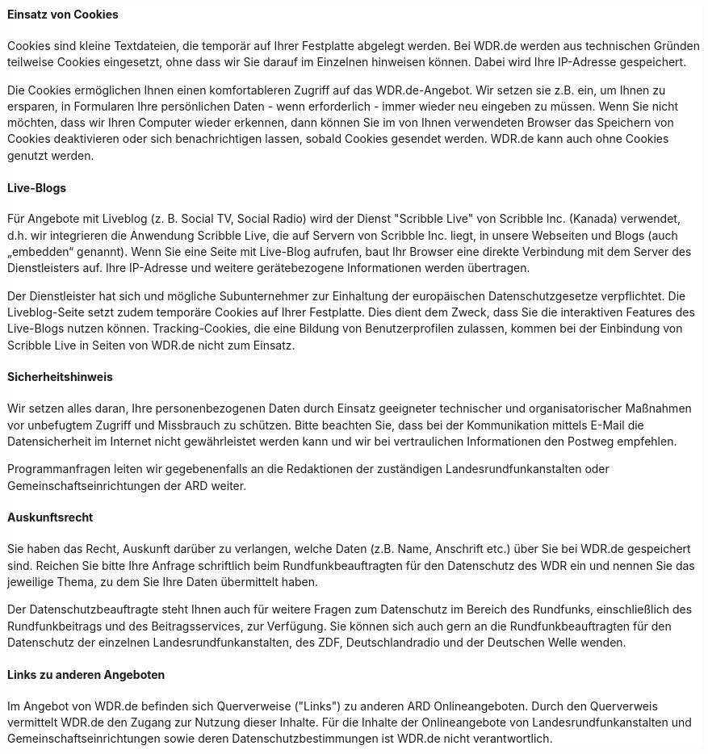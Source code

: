 #### Einsatz von Cookies

Cookies sind kleine Textdateien, die temporär auf Ihrer Festplatte abgelegt werden. Bei WDR.de werden aus technischen Gründen teilweise Cookies eingesetzt, ohne dass wir Sie darauf im Einzelnen hinweisen können. Dabei wird Ihre IP-Adresse gespeichert.

Die Cookies ermöglichen Ihnen einen komfortableren Zugriff auf das WDR.de-Angebot. Wir setzen sie z.B. ein, um Ihnen zu ersparen, in Formularen Ihre persönlichen Daten - wenn erforderlich - immer wieder neu eingeben zu müssen. Wenn Sie nicht möchten, dass wir Ihren Computer wieder erkennen, dann können Sie im von Ihnen verwendeten Browser das Speichern von Cookies deaktivieren oder sich benachrichtigen lassen, sobald Cookies gesendet werden. WDR.de kann auch ohne Cookies genutzt werden.

#### Live-Blogs

Für Angebote mit Liveblog (z. B. Social TV, Social Radio) wird der Dienst "Scribble Live" von Scribble Inc. (Kanada) verwendet, d.h. wir integrieren die Anwendung Scribble Live, die auf Servern von Scribble Inc. liegt, in unsere Webseiten und Blogs (auch „embedden“ genannt). Wenn Sie eine Seite mit Live-Blog aufrufen, baut Ihr Browser eine direkte Verbindung mit dem Server des Dienstleisters auf. Ihre IP-Adresse und weitere gerätebezogene Informationen werden übertragen.

Der Dienstleister hat sich und mögliche Subunternehmer zur Einhaltung der europäischen Datenschutzgesetze verpflichtet. Die Liveblog-Seite setzt zudem temporäre Cookies auf Ihrer Festplatte. Dies dient dem Zweck, dass Sie die interaktiven Features des Live-Blogs nutzen können. Tracking-Cookies, die eine Bildung von Benutzerprofilen zulassen, kommen bei der Einbindung von Scribble Live in Seiten von WDR.de nicht zum Einsatz.

#### Sicherheitshinweis

Wir setzen alles daran, Ihre personenbezogenen Daten durch Einsatz geeigneter technischer und organisatorischer Maßnahmen vor unbefugtem Zugriff und Missbrauch zu schützen. Bitte beachten Sie, dass bei der Kommunikation mittels E-Mail die Datensicherheit im Internet nicht gewährleistet werden kann und wir bei vertraulichen Informationen den Postweg empfehlen.

Programmanfragen leiten wir gegebenenfalls an die Redaktionen der zuständigen Landesrundfunkanstalten oder Gemeinschaftseinrichtungen der ARD weiter.

#### Auskunftsrecht

Sie haben das Recht, Auskunft darüber zu verlangen, welche Daten (z.B. Name, Anschrift etc.) über Sie bei WDR.de gespeichert sind. Reichen Sie bitte Ihre Anfrage schriftlich beim Rundfunkbeauftragten für den Datenschutz des WDR ein und nennen Sie das jeweilige Thema, zu dem Sie Ihre Daten übermittelt haben.

Der Datenschutzbeauftragte steht Ihnen auch für weitere Fragen zum Datenschutz im Bereich des Rundfunks, einschließlich des Rundfunkbeitrags und des Beitragsservices, zur Verfügung. Sie können sich auch gern an die Rundfunkbeauftragten für den Datenschutz der einzelnen Landesrundfunkanstalten, des ZDF, Deutschlandradio und der Deutschen Welle wenden.

#### Links zu anderen Angeboten

Im Angebot von WDR.de befinden sich Querverweise ("Links") zu anderen ARD Onlineangeboten. Durch den Querverweis vermittelt WDR.de den Zugang zur Nutzung dieser Inhalte. Für die Inhalte der Onlineangebote von Landesrundfunkanstalten und Gemeinschaftseinrichtungen sowie deren Datenschutzbestimmungen ist WDR.de nicht verantwortlich.
